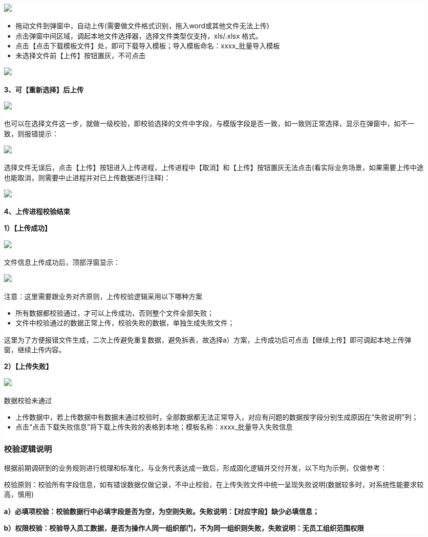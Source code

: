 ![](https://image.woshipm.com/2025/01/11/d803ec0e-cff4-11ef-9e7b-00163e09d72f.png)

*   拖动文件到弹窗中，自动上传(需要做文件格式识别，拖入word或其他文件无法上传)
*   点击弹窗中间区域，调起本地文件选择器，选择文件类型仅支持，xls/.xlsx 格式。
*   点击【点击下载模板文件】处，即可下载导入模板；导入模板命名：xxxx\_批量导入模板
*   未选择文件前【上传】按钮置灰，不可点击

![](https://image.woshipm.com/2025/01/04/aa0437a0-ca90-11ef-bdf2-00163e1bca14.jpg)

**3、可【重新选择】后上传**

![](https://image.woshipm.com/2025/01/18/fd62c372-d589-11ef-af35-00163e09d72f.png)

也可以在选择文件这一步，就做一级校验，即校验选择的文件中字段，与模版字段是否一致，如一致则正常选择，显示在弹窗中，如不一致，则报错提示：

![](https://image.woshipm.com/2025/01/11/6f6fe09e-cff9-11ef-8173-00163e09d72f.png)

选择文件无误后，点击【上传】按钮进入上传进程，上传进程中【取消】和【上传】按钮置灰无法点击(看实际业务场景，如果需要上传中途也能取消，则需要中止进程并对已上传数据进行注释)：

![](https://image.woshipm.com/2025/01/11/4cee2e3a-cffa-11ef-8173-00163e09d72f.png)

**4、上传进程校验结束**

**1）【上传成功】**

![](https://image.woshipm.com/2025/01/11/67e25af4-d00e-11ef-86bd-00163e09d72f.png)

文件信息上传成功后，顶部浮窗显示：

![](https://image.woshipm.com/2025/01/11/cfe81b28-d010-11ef-86bd-00163e09d72f.png)

注意：这里需要跟业务对齐原则，上传校验逻辑采用以下哪种方案

*   所有数据都校验通过，才可以上传成功，否则整个文件全部失败；
*   文件中校验通过的数据正常上传，校验失败的数据，单独生成失败文件；

这里为了方便报错文件生成，二次上传避免重复数据，避免拆表，故选择a）方案，上传成功后可点击【继续上传】即可调起本地上传弹窗，继续上传内容。

**2）【上传失败】**

![](https://image.woshipm.com/2025/01/11/9a1a50a0-d011-11ef-8295-00163e09d72f.png)

数据校验未通过

*   上传数据中，若上传数据中有数据未通过校验时，全部数据都无法正常导入，对应有问题的数据按字段分别生成原因在“失败说明”列；
*   点击“点击下载失败信息”将下载上传失败的表格到本地；模板名称：xxxx\_批量导入失败信息

### 校验逻辑说明

根据前期调研到的业务规则进行梳理和标准化，与业务代表达成一致后，形成固化逻辑并交付开发，以下均为示例，仅做参考：

校验原则：校验所有字段信息，如有错误数据仅做记录，不中止校验，在上传失败文件中统一呈现失败说明(数据较多时，对系统性能要求较高，慎用)

**a）必填项校验：校验数据行中必填字段是否为空，为空则失败。失败说明：【对应字段】缺少必填信息；**

**b）权限校验：校验导入员工数据，是否为操作人同一组织部门，不为同一组织则失败，失败说明：无员工组织范围权限**
